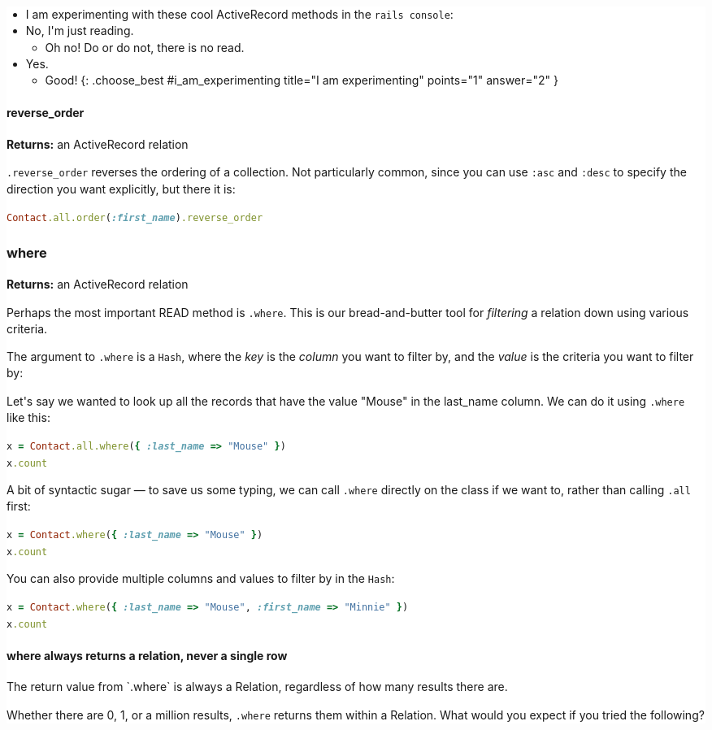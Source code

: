- I am experimenting with these cool ActiveRecord methods in the `rails console`:
- No, I'm just reading.
  - Oh no! Do or do not, there is no read.
- Yes.
  - Good!
{: .choose_best #i_am_experimenting title="I am experimenting" points="1" answer="2" }

#### reverse_order

**Returns:** an ActiveRecord relation

`.reverse_order` reverses the ordering of a collection. Not particularly common, since you can use `:asc` and `:desc` to specify the direction you want explicitly, but there it is:

```ruby
Contact.all.order(:first_name).reverse_order
```

### where

**Returns:** an ActiveRecord relation

Perhaps the most important READ method is `.where`. This is our bread-and-butter tool for _filtering_ a relation down using various criteria.

The argument to `.where` is a `Hash`, where the _key_ is the _column_ you want to filter by, and the _value_ is the criteria you want to filter by:

Let's say we wanted to look up all the records that have the value "Mouse" in the last_name column. We can do it using `.where` like this:

```ruby
x = Contact.all.where({ :last_name => "Mouse" })
x.count
```

A bit of syntactic sugar — to save us some typing, we can call `.where` directly on the class if we want to, rather than calling `.all` first:

```ruby
x = Contact.where({ :last_name => "Mouse" })
x.count
```

You can also provide multiple columns and values to filter by in the `Hash`:

```ruby
x = Contact.where({ :last_name => "Mouse", :first_name => "Minnie" })
x.count
```

#### where always returns a relation, never a single row

<div class="alert alert-info fs-4 fw-bold">
The return value from `.where` is always a Relation, regardless of how many results there are.
</div>

Whether there are 0, 1, or a million results, `.where` returns them within a Relation. What would you expect if you tried the following?
